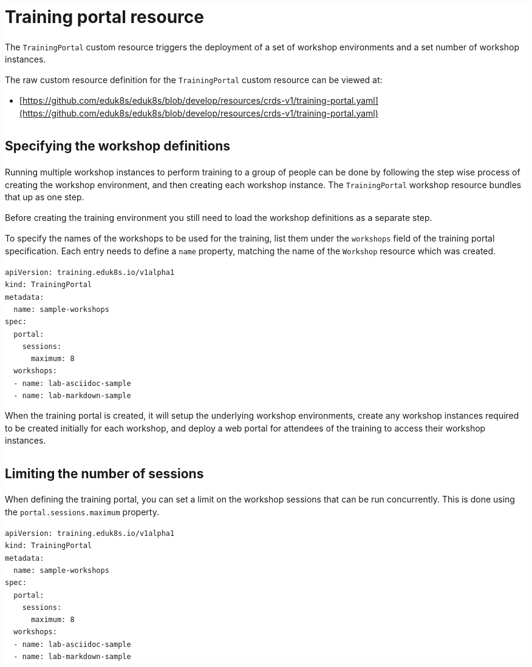 # Training portal resource

The ``TrainingPortal`` custom resource triggers the deployment of a set of workshop environments and a set number of workshop instances.

The raw custom resource definition for the ``TrainingPortal`` custom resource can be viewed at:

- [https://github.com/eduk8s/eduk8s/blob/develop/resources/crds-v1/training-portal.yaml](https://github.com/eduk8s/eduk8s/blob/develop/resources/crds-v1/training-portal.yaml) 

##  Specifying the workshop definitions

Running multiple workshop instances to perform training to a group of people can be done by following the step wise process of creating the workshop environment, and then creating each workshop instance. The ``TrainingPortal`` workshop resource bundles that up as one step.

Before creating the training environment you still need to load the workshop definitions as a separate step.

To specify the names of the workshops to be used for the training, list them under the ``workshops`` field of the training portal specification. Each entry needs to define a ``name`` property, matching the name of the ``Workshop`` resource which was created.

```
apiVersion: training.eduk8s.io/v1alpha1
kind: TrainingPortal
metadata:
  name: sample-workshops
spec:
  portal:
    sessions:
      maximum: 8
  workshops:
  - name: lab-asciidoc-sample
  - name: lab-markdown-sample
```

When the training portal is created, it will setup the underlying workshop environments, create any workshop instances required to be created initially for each workshop, and deploy a web portal for attendees of the training to access their workshop instances.

##  Limiting the number of sessions

When defining the training portal, you can set a limit on the workshop sessions that can be run concurrently. This is done using the ``portal.sessions.maximum`` property.

```
apiVersion: training.eduk8s.io/v1alpha1
kind: TrainingPortal
metadata:
  name: sample-workshops
spec:
  portal:
    sessions:
      maximum: 8
  workshops:
  - name: lab-asciidoc-sample
  - name: lab-markdown-sample
```
